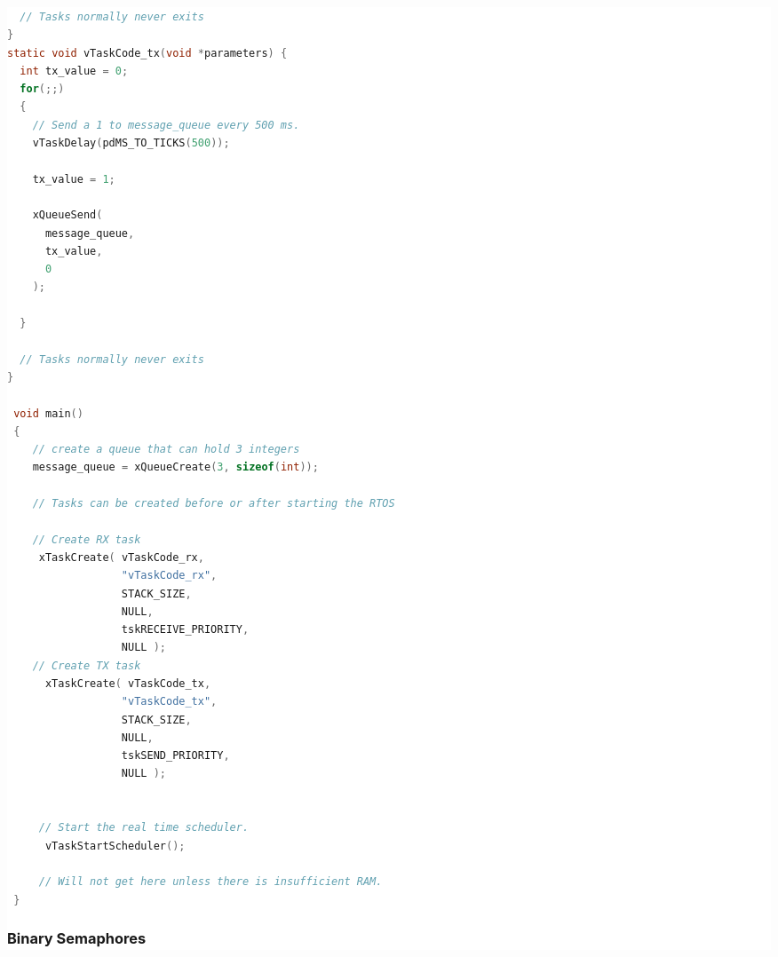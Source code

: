 ```C
  // Tasks normally never exits
}
static void vTaskCode_tx(void *parameters) {
  int tx_value = 0;
  for(;;)
  {
    // Send a 1 to message_queue every 500 ms. 
    vTaskDelay(pdMS_TO_TICKS(500));

    tx_value = 1;

    xQueueSend(
      message_queue,
      tx_value,
      0
    );

  }

  // Tasks normally never exits
}

 void main()
 {
    // create a queue that can hold 3 integers
    message_queue = xQueueCreate(3, sizeof(int));

    // Tasks can be created before or after starting the RTOS

    // Create RX task
     xTaskCreate( vTaskCode_rx,
                  "vTaskCode_rx", 
                  STACK_SIZE,
                  NULL,
                  tskRECEIVE_PRIORITY,
                  NULL );
    // Create TX task
      xTaskCreate( vTaskCode_tx,
                  "vTaskCode_tx",
                  STACK_SIZE,
                  NULL,
                  tskSEND_PRIORITY,
                  NULL );


     // Start the real time scheduler.
      vTaskStartScheduler();

     // Will not get here unless there is insufficient RAM.
 }
```
### Binary Semaphores
